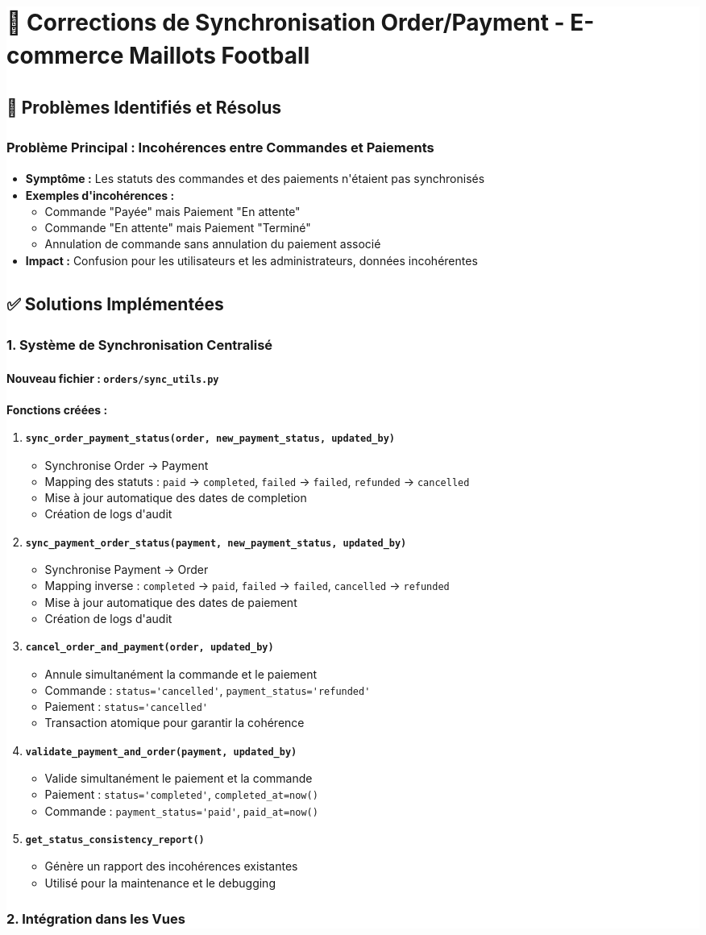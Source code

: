 # 🔧 Corrections de Synchronisation Order/Payment - E-commerce Maillots Football

## 🚨 Problèmes Identifiés et Résolus

### **Problème Principal : Incohérences entre Commandes et Paiements**
- **Symptôme :** Les statuts des commandes et des paiements n'étaient pas synchronisés
- **Exemples d'incohérences :**
  - Commande "Payée" mais Paiement "En attente"
  - Commande "En attente" mais Paiement "Terminé"
  - Annulation de commande sans annulation du paiement associé
- **Impact :** Confusion pour les utilisateurs et les administrateurs, données incohérentes

## ✅ Solutions Implémentées

### **1. Système de Synchronisation Centralisé**

#### **Nouveau fichier :** `orders/sync_utils.py`

**Fonctions créées :**

1. **`sync_order_payment_status(order, new_payment_status, updated_by)`**
   - Synchronise Order → Payment
   - Mapping des statuts : `paid` → `completed`, `failed` → `failed`, `refunded` → `cancelled`
   - Mise à jour automatique des dates de completion
   - Création de logs d'audit

2. **`sync_payment_order_status(payment, new_payment_status, updated_by)`**
   - Synchronise Payment → Order
   - Mapping inverse : `completed` → `paid`, `failed` → `failed`, `cancelled` → `refunded`
   - Mise à jour automatique des dates de paiement
   - Création de logs d'audit

3. **`cancel_order_and_payment(order, updated_by)`**
   - Annule simultanément la commande et le paiement
   - Commande : `status='cancelled'`, `payment_status='refunded'`
   - Paiement : `status='cancelled'`
   - Transaction atomique pour garantir la cohérence

4. **`validate_payment_and_order(payment, updated_by)`**
   - Valide simultanément le paiement et la commande
   - Paiement : `status='completed'`, `completed_at=now()`
   - Commande : `payment_status='paid'`, `paid_at=now()`

5. **`get_status_consistency_report()`**
   - Génère un rapport des incohérences existantes
   - Utilisé pour la maintenance et le debugging

### **2. Intégration dans les Vues**
